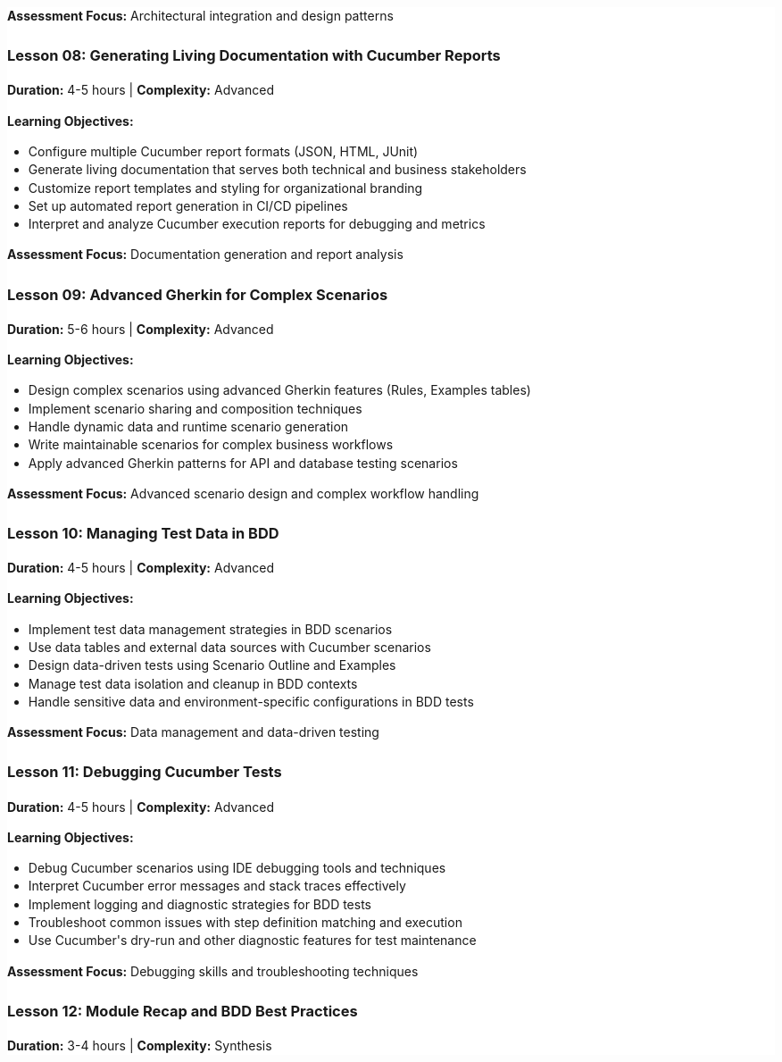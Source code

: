 **Assessment Focus:** Architectural integration and design patterns

### Lesson 08: Generating Living Documentation with Cucumber Reports
**Duration:** 4-5 hours | **Complexity:** Advanced

**Learning Objectives:**
- Configure multiple Cucumber report formats (JSON, HTML, JUnit)
- Generate living documentation that serves both technical and business stakeholders
- Customize report templates and styling for organizational branding
- Set up automated report generation in CI/CD pipelines
- Interpret and analyze Cucumber execution reports for debugging and metrics

**Assessment Focus:** Documentation generation and report analysis

### Lesson 09: Advanced Gherkin for Complex Scenarios
**Duration:** 5-6 hours | **Complexity:** Advanced

**Learning Objectives:**
- Design complex scenarios using advanced Gherkin features (Rules, Examples tables)
- Implement scenario sharing and composition techniques
- Handle dynamic data and runtime scenario generation
- Write maintainable scenarios for complex business workflows
- Apply advanced Gherkin patterns for API and database testing scenarios

**Assessment Focus:** Advanced scenario design and complex workflow handling

### Lesson 10: Managing Test Data in BDD
**Duration:** 4-5 hours | **Complexity:** Advanced

**Learning Objectives:**
- Implement test data management strategies in BDD scenarios
- Use data tables and external data sources with Cucumber scenarios
- Design data-driven tests using Scenario Outline and Examples
- Manage test data isolation and cleanup in BDD contexts
- Handle sensitive data and environment-specific configurations in BDD tests

**Assessment Focus:** Data management and data-driven testing

### Lesson 11: Debugging Cucumber Tests
**Duration:** 4-5 hours | **Complexity:** Advanced

**Learning Objectives:**
- Debug Cucumber scenarios using IDE debugging tools and techniques
- Interpret Cucumber error messages and stack traces effectively
- Implement logging and diagnostic strategies for BDD tests
- Troubleshoot common issues with step definition matching and execution
- Use Cucumber's dry-run and other diagnostic features for test maintenance

**Assessment Focus:** Debugging skills and troubleshooting techniques

### Lesson 12: Module Recap and BDD Best Practices
**Duration:** 3-4 hours | **Complexity:** Synthesis
